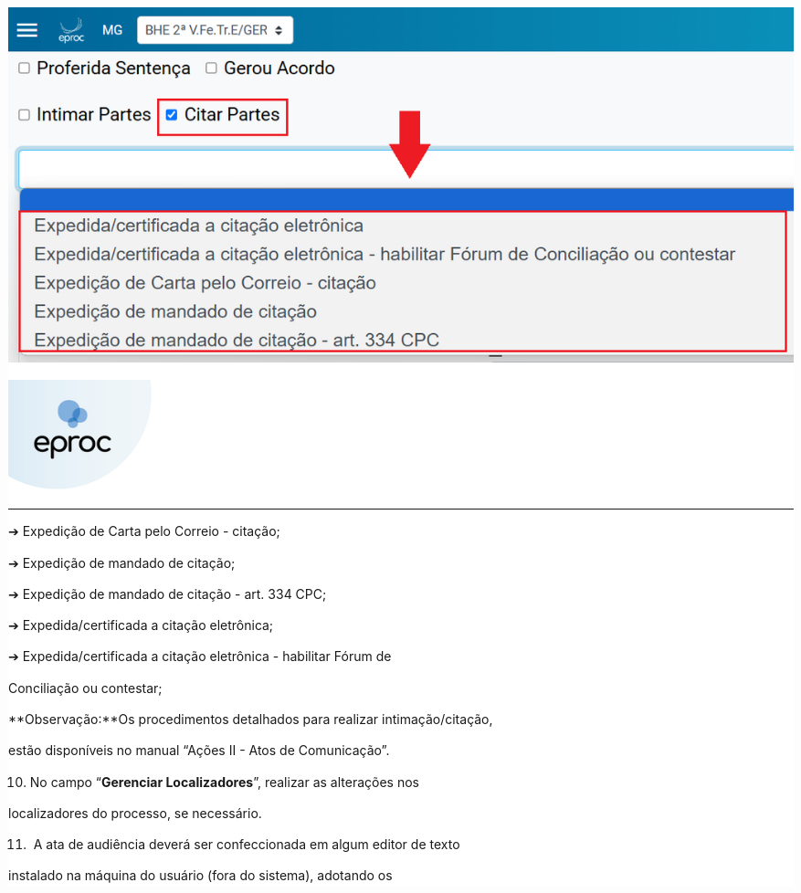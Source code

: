 ![Imagem Imagem_282](imgs/Imagem_282.png)

![Imagem Imagem_43](imgs/Imagem_43.png)


---

➔​ Expedição de Carta pelo Correio - citação;

➔​ Expedição de mandado de citação;

➔​ Expedição de mandado de citação - art. 334 CPC;

➔​ Expedida/certificada a citação eletrônica;

➔​ Expedida/certificada a citação eletrônica - habilitar Fórum de

Conciliação ou contestar;

**Observação:**Os procedimentos detalhados para realizar intimação/citação,

estão disponíveis no manual “Ações II - Atos de Comunicação”.

10. ​No campo “**Gerenciar Localizadores**”, realizar as alterações nos

localizadores do processo, se necessário.

11. ​ A ata de audiência deverá ser confeccionada em algum editor de texto

instalado na máquina do usuário (fora do sistema), adotando os
